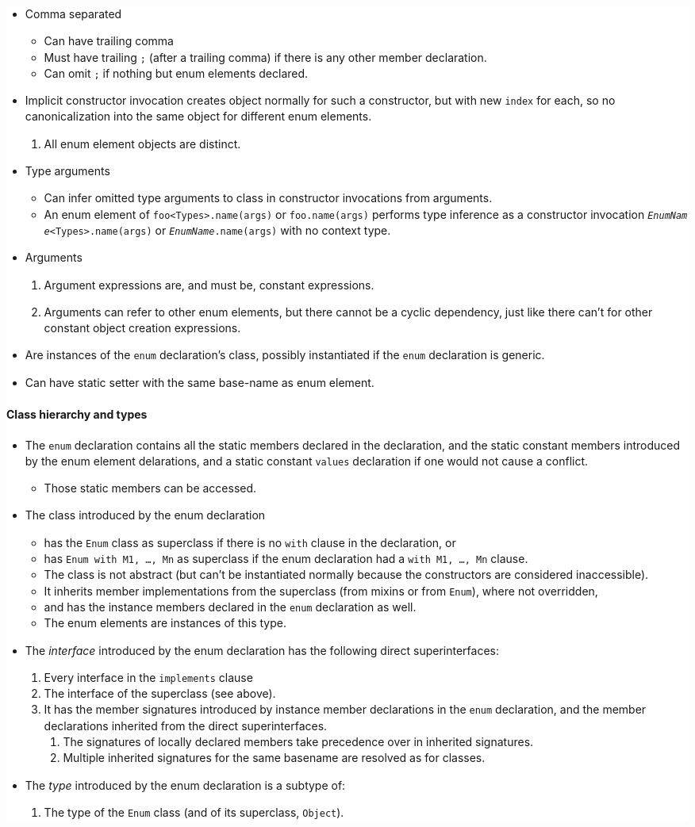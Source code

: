 * Comma separated
  * Can have trailing comma
  * Must have trailing `;` (after a trailing comma) if there is any other member declaration.
  * Can omit `;` if nothing but enum elements declared.

* Implicit constructor invocation creates object normally for such a constructor, but with new `index` for each, so no canonicalization into the same object for different enum elements.

  1. All enum element objects are distinct.

* Type arguments

  * Can infer omitted type arguments to class in constructor invocations from arguments.
  * An enum element of `foo<Types>.name(args)` or `foo.name(args)` performs type inference as a constructor invocation <Code>*EnumName*\<Types\>.name(args)</code> or <code>*EnumName*.name(args)</code> with no context type.

* Arguments

  1. Argument expressions are, and must be, constant expressions.

  2. Arguments can refer to other enum elements, but there cannot be a cyclic dependency, just like there can’t for other constant object creation expressions.

* Are instances of the `enum` declaration’s class, possibly instantiated if the `enum` declaration is generic.

* Can have static setter with the same base-name as enum element.

#### Class hierarchy and types

* The `enum` declaration contains all the static members declared in the declaration, and the static constant members introduced by the enum element delarations, and a static constant `values` declaration if one would not cause a conflict.
  * Those static members can be accessed.

* The class introduced by the enum declaration
  * has the `Enum` class as superclass if there is no `with` clause in the declaration, or
  * has `Enum with M1, …, Mn` as superclass if the enum declaration had a `with M1, …, Mn` clause.
  * The class is not abstract (but can’t be instantiated normally because the constructors are considered inaccessible).
  * It inherits member implementations from the superclass (from mixins or from `Enum`), where not overridden,
  * and has the instance members declared in the `enum` declaration as well.
  * The enum elements are instances of this type.

* The *interface* introduced by the enum declaration has the following direct superinterfaces:
  1. Every interface in the `implements` clause
  2. The interface of the superclass (see above).
  3. It has the member signatures introduced by instance member declarations in the `enum` declaration, and the member declarations inherited from the direct superinterfaces.
     1. The signatures of locally declared members take precedence over in inherited signatures.
     2. Multiple inherited signatures for the same basename are resolved as for classes.

* The *type* introduced by the enum declaration is a subtype of:

  1. The type of the `Enum` class (and of its superclass, `Object`).
